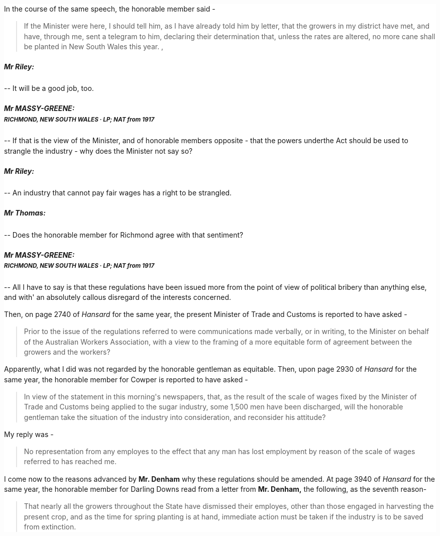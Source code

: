 In the course of the same speech, the honorable member said - 

  >If the Minister were here, I should tell him, as I have already told him by letter, that the growers in my district have met, and have, through me, sent a telegram to him, declaring their determination that, unless the rates are altered, no more cane shall be planted in New South Wales this year. , 

##### Mr Riley:

-- It will be a good job, too. 

##### Mr MASSY-GREENE:<br><small class="text-muted">RICHMOND, NEW SOUTH WALES &middot; LP; NAT from 1917</small>

-- If that is the view of the Minister, and of honorable members opposite - that the powers underthe Act should be used to strangle the industry - why does the Minister not say so? 

##### Mr Riley:

-- An industry that cannot pay fair wages has a right to be strangled. 

##### Mr Thomas:

-- Does the honorable member for Richmond agree with that sentiment? 

##### Mr MASSY-GREENE:<br><small class="text-muted">RICHMOND, NEW SOUTH WALES &middot; LP; NAT from 1917</small>

-- All I have to say is that these regulations have been issued more from the point of view of political bribery than anything else, and with' an absolutely callous disregard of the interests concerned. 

Then, on page 2740 of  *Hansard*  for the same year, the present Minister of Trade and  Customs  is reported to have asked - 

  >Prior to the issue of the regulations referred to were communications made verbally, or in writing, to the Minister on behalf of the Australian Workers Association, with  a  view to the framing of a more equitable form of agreement between the growers and the workers? 

Apparently, what I did was not regarded by the honorable gentleman as equitable. Then, upon page 2930 of  *Hansard*  for the same year, the honorable member for Cowper is reported to have asked - 

  >In view of the statement in this morning's newspapers, that, as the result of the scale of wages fixed by the Minister of Trade and Customs being applied to the sugar industry, some 1,500 men have been discharged, will the honorable gentleman take the situation of the industry into consideration, and reconsider his attitude? 

My reply was - 

  >No representation from any employes to the effect that any man has lost employment by reason of the scale of wages referred to has reached me. 

I come now to the reasons advanced by  **Mr. Denham**  why these  regulations  should be amended.  At  page 3940 of  *Hansard*  for the same year, the honorable member for Darling Downs read from a letter from  **Mr. Denham,**  the following, as the seventh reason- 

  >That nearly  all  the growers throughout  the  State have dismissed their employes, other than those engaged in harvesting the present crop, and as the time for spring planting is  at  hand, immediate action  must  be taken if the industry is to be saved from extinction. 
